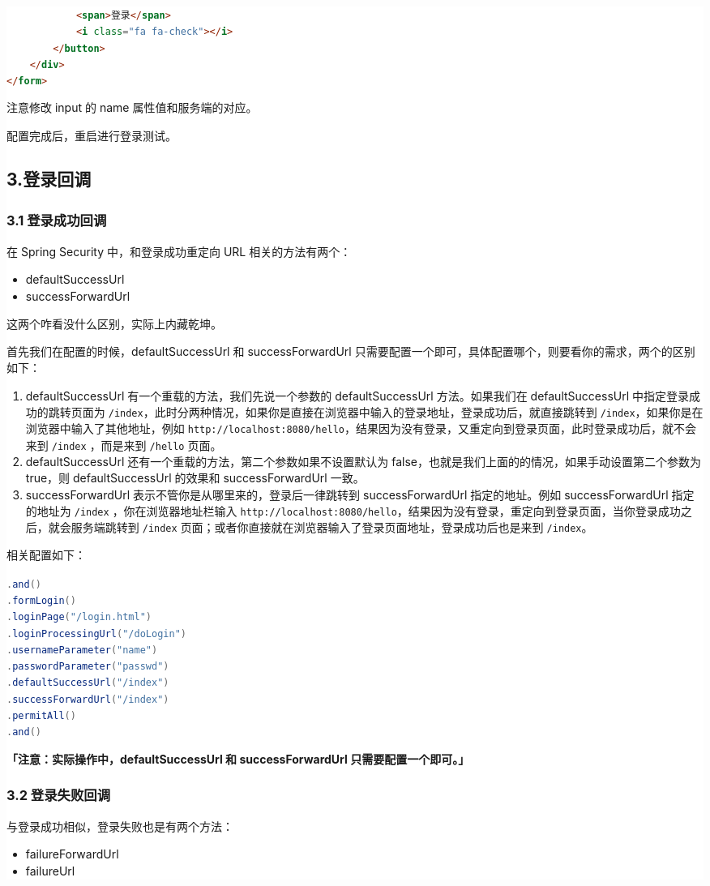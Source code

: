 ```html
            <span>登录</span>
            <i class="fa fa-check"></i>
        </button>
    </div>
</form>
```

注意修改 input 的 name 属性值和服务端的对应。

配置完成后，重启进行登录测试。

## **3.登录回调**

### 3.1 登录成功回调

在 Spring Security 中，和登录成功重定向 URL 相关的方法有两个：

- defaultSuccessUrl
- successForwardUrl

这两个咋看没什么区别，实际上内藏乾坤。

首先我们在配置的时候，defaultSuccessUrl 和 successForwardUrl 只需要配置一个即可，具体配置哪个，则要看你的需求，两个的区别如下：

1. defaultSuccessUrl 有一个重载的方法，我们先说一个参数的 defaultSuccessUrl 方法。如果我们在 defaultSuccessUrl 中指定登录成功的跳转页面为 `/index`，此时分两种情况，如果你是直接在浏览器中输入的登录地址，登录成功后，就直接跳转到 `/index`，如果你是在浏览器中输入了其他地址，例如 `http://localhost:8080/hello`，结果因为没有登录，又重定向到登录页面，此时登录成功后，就不会来到 `/index` ，而是来到 `/hello` 页面。
2. defaultSuccessUrl 还有一个重载的方法，第二个参数如果不设置默认为 false，也就是我们上面的的情况，如果手动设置第二个参数为 true，则 defaultSuccessUrl 的效果和 successForwardUrl 一致。
3. successForwardUrl 表示不管你是从哪里来的，登录后一律跳转到 successForwardUrl 指定的地址。例如 successForwardUrl 指定的地址为 `/index` ，你在浏览器地址栏输入 `http://localhost:8080/hello`，结果因为没有登录，重定向到登录页面，当你登录成功之后，就会服务端跳转到 `/index` 页面；或者你直接就在浏览器输入了登录页面地址，登录成功后也是来到 `/index`。

相关配置如下：

```java
.and()
.formLogin()
.loginPage("/login.html")
.loginProcessingUrl("/doLogin")
.usernameParameter("name")
.passwordParameter("passwd")
.defaultSuccessUrl("/index")
.successForwardUrl("/index")
.permitAll()
.and()
```

**「注意：实际操作中，defaultSuccessUrl 和 successForwardUrl 只需要配置一个即可。」**

### 3.2 登录失败回调

与登录成功相似，登录失败也是有两个方法：

- failureForwardUrl
- failureUrl
